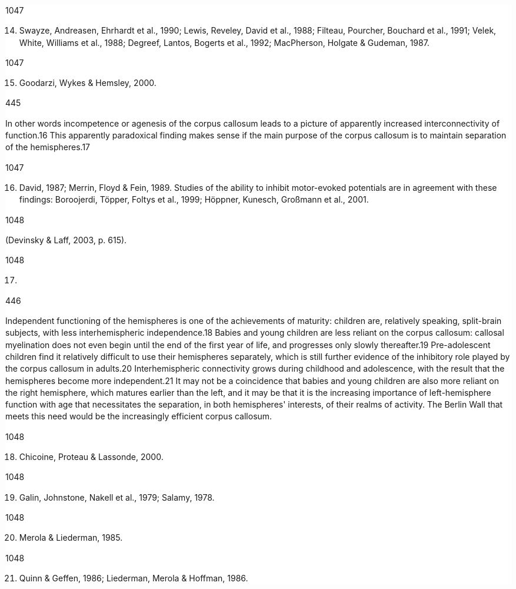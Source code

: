 1047

14. Swayze, Andreasen, Ehrhardt et al., 1990; Lewis, Reveley, David et al., 1988; Filteau, Pourcher, Bouchard et al., 1991; Velek, White, Williams et al., 1988; Degreef, Lantos, Bogerts et al., 1992; MacPherson, Holgate & Gudeman, 1987.

1047

15. Goodarzi, Wykes & Hemsley, 2000.

445

In other words incompetence or agenesis of the corpus callosum leads to a picture of apparently increased interconnectivity of function.16 This apparently paradoxical finding makes sense if the main purpose of the corpus callosum is to maintain separation of the hemispheres.17

1047

16. David, 1987; Merrin, Floyd & Fein, 1989. Studies of the ability to inhibit motor-evoked potentials are in agreement with these findings: Boroojerdi, Töpper, Foltys et al., 1999; Höppner, Kunesch, Großmann et al., 2001.

1048

(Devinsky & Laff, 2003, p. 615).

1048

17.

446

Independent functioning of the hemispheres is one of the achievements of maturity: children are, relatively speaking, split-brain subjects, with less interhemispheric independence.18 Babies and young children are less reliant on the corpus callosum: callosal myelination does not even begin until the end of the first year of life, and progresses only slowly thereafter.19 Pre-adolescent children find it relatively difficult to use their hemispheres separately, which is still further evidence of the inhibitory role played by the corpus callosum in adults.20 Interhemispheric connectivity grows during childhood and adolescence, with the result that the hemispheres become more independent.21 It may not be a coincidence that babies and young children are also more reliant on the right hemisphere, which matures earlier than the left, and it may be that it is the increasing importance of left-hemisphere function with age that necessitates the separation, in both hemispheres' interests, of their realms of activity. The Berlin Wall that meets this need would be the increasingly efficient corpus callosum.

1048

18. Chicoine, Proteau & Lassonde, 2000.

1048

19. Galin, Johnstone, Nakell et al., 1979; Salamy, 1978.

1048

20. Merola & Liederman, 1985.

1048

21. Quinn & Geffen, 1986; Liederman, Merola & Hoffman, 1986.
